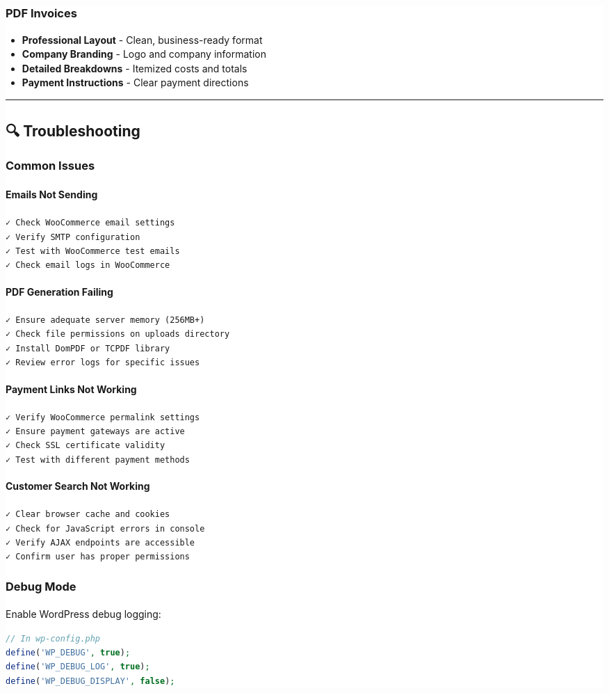 ### PDF Invoices

- **Professional Layout** - Clean, business-ready format
- **Company Branding** - Logo and company information
- **Detailed Breakdowns** - Itemized costs and totals
- **Payment Instructions** - Clear payment directions

---

## 🔍 Troubleshooting

### Common Issues

#### **Emails Not Sending**

```
✓ Check WooCommerce email settings
✓ Verify SMTP configuration
✓ Test with WooCommerce test emails
✓ Check email logs in WooCommerce
```

#### **PDF Generation Failing**

```
✓ Ensure adequate server memory (256MB+)
✓ Check file permissions on uploads directory
✓ Install DomPDF or TCPDF library
✓ Review error logs for specific issues
```

#### **Payment Links Not Working**

```
✓ Verify WooCommerce permalink settings
✓ Ensure payment gateways are active
✓ Check SSL certificate validity
✓ Test with different payment methods
```

#### **Customer Search Not Working**

```
✓ Clear browser cache and cookies
✓ Check for JavaScript errors in console
✓ Verify AJAX endpoints are accessible
✓ Confirm user has proper permissions
```

### Debug Mode

Enable WordPress debug logging:

```php
// In wp-config.php
define('WP_DEBUG', true);
define('WP_DEBUG_LOG', true);
define('WP_DEBUG_DISPLAY', false);
```
